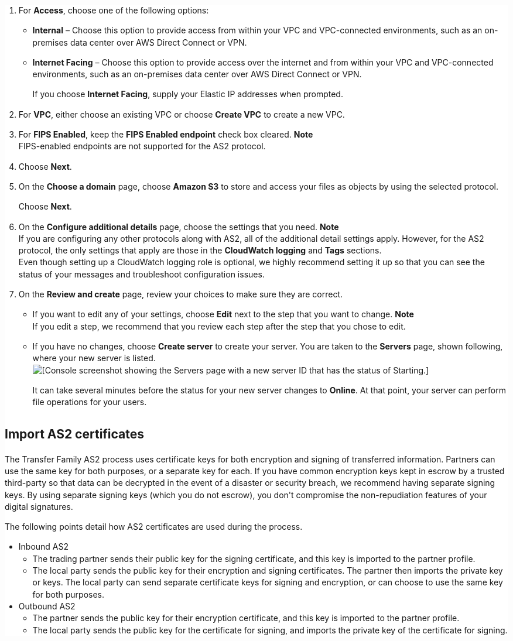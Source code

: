    1. For **Access**, choose one of the following options:
      + **Internal** – Choose this option to provide access from within your VPC and VPC\-connected environments, such as an on\-premises data center over AWS Direct Connect or VPN\.
      + **Internet Facing** – Choose this option to provide access over the internet and from within your VPC and VPC\-connected environments, such as an on\-premises data center over AWS Direct Connect or VPN\.

        If you choose **Internet Facing**, supply your Elastic IP addresses when prompted\.

   1. For **VPC**, either choose an existing VPC or choose **Create VPC** to create a new VPC\.

   1. For **FIPS Enabled**, keep the **FIPS Enabled endpoint** check box cleared\.
**Note**  
FIPS\-enabled endpoints are not supported for the AS2 protocol\.

   1. Choose **Next**\.

1. On the **Choose a domain** page, choose **Amazon S3** to store and access your files as objects by using the selected protocol\.

   Choose **Next**\.

1. On the **Configure additional details** page, choose the settings that you need\.
**Note**  
If you are configuring any other protocols along with AS2, all of the additional detail settings apply\. However, for the AS2 protocol, the only settings that apply are those in the **CloudWatch logging** and **Tags** sections\.  
Even though setting up a CloudWatch logging role is optional, we highly recommend setting it up so that you can see the status of your messages and troubleshoot configuration issues\.

1. On the **Review and create** page, review your choices to make sure they are correct\.
   + If you want to edit any of your settings, choose **Edit** next to the step that you want to change\.
**Note**  
If you edit a step, we recommend that you review each step after the step that you chose to edit\.
   + If you have no changes, choose **Create server** to create your server\. You are taken to the **Servers** page, shown following, where your new server is listed\.  
![\[Console screenshot showing the Servers page with a new server ID that has the status of Starting.\]](http://docs.aws.amazon.com/transfer/latest/userguide/images/as2-servers-page.png)

     It can take several minutes before the status for your new server changes to **Online**\. At that point, your server can perform file operations for your users\.

## Import AS2 certificates<a name="configure-as2-certificate"></a>

The Transfer Family AS2 process uses certificate keys for both encryption and signing of transferred information\. Partners can use the same key for both purposes, or a separate key for each\. If you have common encryption keys kept in escrow by a trusted third\-party so that data can be decrypted in the event of a disaster or security breach, we recommend having separate signing keys\. By using separate signing keys \(which you do not escrow\), you don't compromise the non\-repudiation features of your digital signatures\.

The following points detail how AS2 certificates are used during the process\.
+ Inbound AS2
  + The trading partner sends their public key for the signing certificate, and this key is imported to the partner profile\.
  + The local party sends the public key for their encryption and signing certificates\. The partner then imports the private key or keys\. The local party can send separate certificate keys for signing and encryption, or can choose to use the same key for both purposes\.
+ Outbound AS2
  + The partner sends the public key for their encryption certificate, and this key is imported to the partner profile\.
  + The local party sends the public key for the certificate for signing, and imports the private key of the certificate for signing\.
